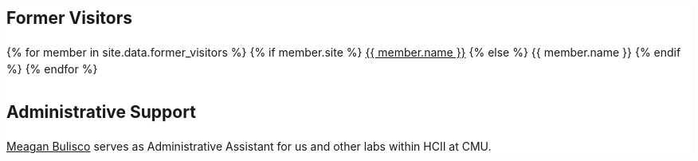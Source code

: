 
## Former Visitors
<div class="row">

<div class="col-sm-4 clearfix">

{% for member in site.data.former_visitors %}
{% if member.site %}
<a href="{{ member.site }}">{{ member.name }}</a>
{% else %} 
{{ member.name }}
{% endif %}
{% endfor %}
</div>

</div>

## Administrative Support
<a href = "https://hcii.cmu.edu/people/meagan-bulisco">Meagan Bulisco</a> serves as Administrative Assistant for us and other labs within HCII at CMU.
